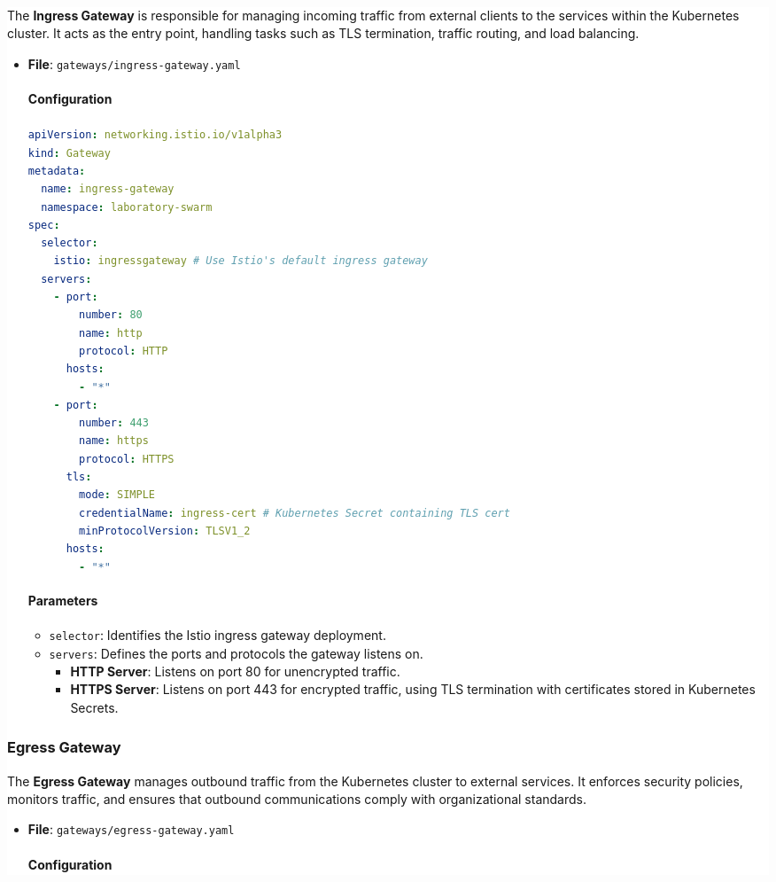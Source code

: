 The **Ingress Gateway** is responsible for managing incoming traffic from external clients to the services within the Kubernetes cluster. It acts as the entry point, handling tasks such as TLS termination, traffic routing, and load balancing.

- **File**: `gateways/ingress-gateway.yaml`

  #### Configuration

  ```yaml
  apiVersion: networking.istio.io/v1alpha3
  kind: Gateway
  metadata:
    name: ingress-gateway
    namespace: laboratory-swarm
  spec:
    selector:
      istio: ingressgateway # Use Istio's default ingress gateway
    servers:
      - port:
          number: 80
          name: http
          protocol: HTTP
        hosts:
          - "*"
      - port:
          number: 443
          name: https
          protocol: HTTPS
        tls:
          mode: SIMPLE
          credentialName: ingress-cert # Kubernetes Secret containing TLS cert
          minProtocolVersion: TLSV1_2
        hosts:
          - "*"
  ```

  #### Parameters

  - `selector`: Identifies the Istio ingress gateway deployment.
  - `servers`: Defines the ports and protocols the gateway listens on.
    - **HTTP Server**: Listens on port 80 for unencrypted traffic.
    - **HTTPS Server**: Listens on port 443 for encrypted traffic, using TLS termination with certificates stored in Kubernetes Secrets.

### Egress Gateway

The **Egress Gateway** manages outbound traffic from the Kubernetes cluster to external services. It enforces security policies, monitors traffic, and ensures that outbound communications comply with organizational standards.

- **File**: `gateways/egress-gateway.yaml`

  #### Configuration
